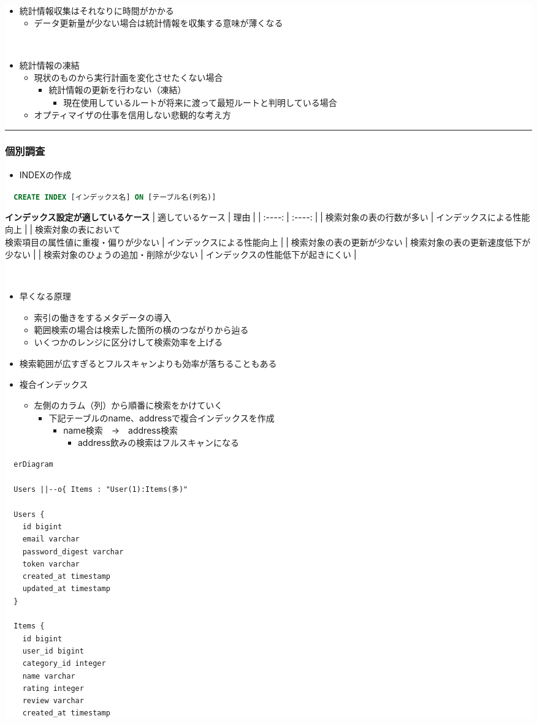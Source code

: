 - 統計情報収集はそれなりに時間がかかる
  - データ更新量が少ない場合は統計情報を収集する意味が薄くなる

<br>

- 統計情報の凍結
  - 現状のものから実行計画を変化させたくない場合
    - 統計情報の更新を行わない（凍結）
      - 現在使用しているルートが将来に渡って最短ルートと判明している場合
  - オプティマイザの仕事を信用しない悲観的な考え方

---

### 個別調査
- INDEXの作成

```sql
  CREATE INDEX [インデックス名] ON [テーブル名(列名)]
```

**インデックス設定が適しているケース**
| 適しているケース | 理由 |
| :----: | :----: |
| 検索対象の表の行数が多い |  インデックスによる性能向上 |
| 検索対象の表において<br>検索項目の属性値に重複・偏りが少ない | インデックスによる性能向上 |
| 検索対象の表の更新が少ない | 検索対象の表の更新速度低下が少ない |
| 検索対象のひょうの追加・削除が少ない | インデックスの性能低下が起きにくい |

<br>

- 早くなる原理
  - 索引の働きをするメタデータの導入
  - 範囲検索の場合は検索した箇所の横のつながりから辿る
  - いくつかのレンジに区分けして検索効率を上げる


- 検索範囲が広すぎるとフルスキャンよりも効率が落ちることもある

- 複合インデックス
  - 左側のカラム（列）から順番に検索をかけていく
    - 下記テーブルのname、addressで複合インデックスを作成
      - name検索　→　address検索
        - address飲みの検索はフルスキャンになる

```mermaid
  erDiagram

  Users ||--o{ Items : "User(1):Items(多)"

  Users {
    id bigint
    email varchar
    password_digest varchar
    token varchar
    created_at timestamp
    updated_at timestamp
  }

  Items {
    id bigint
    user_id bigint
    category_id integer
    name varchar
    rating integer
    review varchar
    created_at timestamp
```